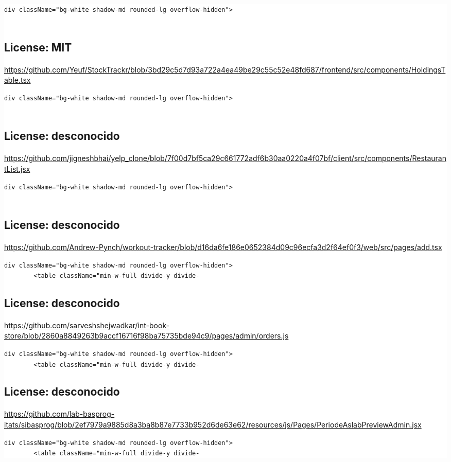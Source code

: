 ```
div className="bg-white shadow-md rounded-lg overflow-hidden">
        
```


## License: MIT
https://github.com/Yeuf/StockTrackr/blob/3bd29c5d7d93a722a4ea49be29c55c52e48fd687/frontend/src/components/HoldingsTable.tsx

```
div className="bg-white shadow-md rounded-lg overflow-hidden">
        
```


## License: desconocido
https://github.com/jigneshbhai/yelp_clone/blob/7f00d7bf5ca29c661772adf6b30aa0220a4f07bf/client/src/components/RestaurantList.jsx

```
div className="bg-white shadow-md rounded-lg overflow-hidden">
        
```


## License: desconocido
https://github.com/Andrew-Pynch/workout-tracker/blob/d16da6fe186e0652384d09c96ecfa3d2f64ef0f3/web/src/pages/add.tsx

```
div className="bg-white shadow-md rounded-lg overflow-hidden">
        <table className="min-w-full divide-y divide-
```


## License: desconocido
https://github.com/sarveshshejwadkar/int-book-store/blob/2860a8849263b9accf16716f98ba75735bde94c9/pages/admin/orders.js

```
div className="bg-white shadow-md rounded-lg overflow-hidden">
        <table className="min-w-full divide-y divide-
```


## License: desconocido
https://github.com/lab-basprog-itats/sibasprog/blob/2ef7979a9885d8a3ba8b87e7733b952d6de63e62/resources/js/Pages/PeriodeAslabPreviewAdmin.jsx

```
div className="bg-white shadow-md rounded-lg overflow-hidden">
        <table className="min-w-full divide-y divide-
```
